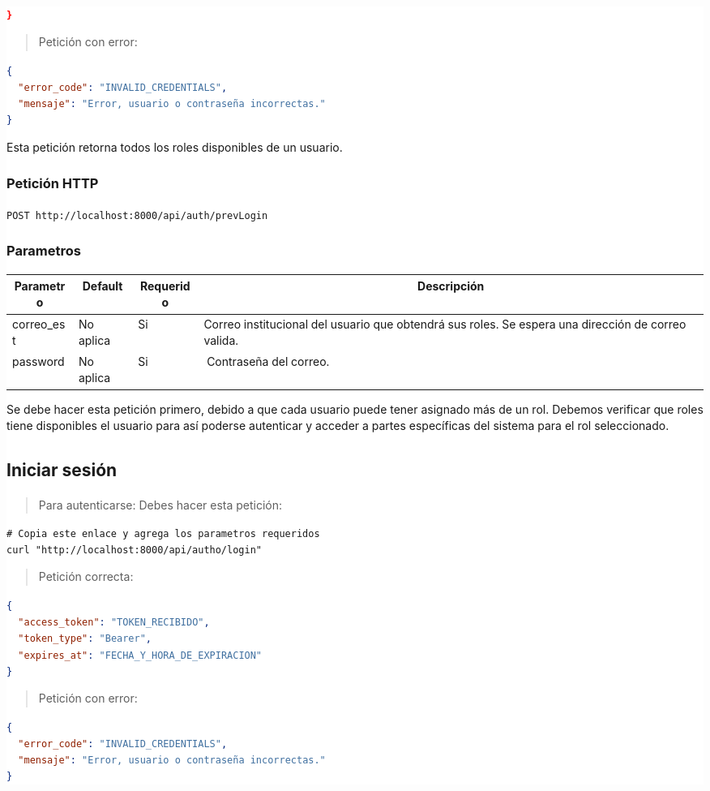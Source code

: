```json
}

```

> Petición con error:

```json
{
  "error_code": "INVALID_CREDENTIALS",
  "mensaje": "Error, usuario o contraseña incorrectas."
}
```

Esta petición retorna todos los roles disponibles de un usuario.

### Petición HTTP

`POST http://localhost:8000/api/auth/prevLogin`

### Parametros

| Parametro  | Default   | Requerido | Descripción                                                                                        |
| ---------- | --------- | --------- | -------------------------------------------------------------------------------------------------- |
| correo_est | No aplica | Si        | Correo institucional del usuario que obtendrá sus roles. Se espera una dirección de correo valida. |
| password   | No aplica | Si        |  Contraseña del correo.                                                                            |

<aside class="notice">
Se debe hacer esta petición primero, debido a que cada usuario puede tener asignado más de un rol. Debemos verificar que roles tiene disponibles el usuario para así poderse autenticar y acceder a partes específicas del sistema para el rol seleccionado.
</aside>

## Iniciar sesión

> Para autenticarse: Debes hacer esta petición:

```shell
# Copia este enlace y agrega los parametros requeridos
curl "http://localhost:8000/api/autho/login"

```

> Petición correcta:

```json
{
  "access_token": "TOKEN_RECIBIDO",
  "token_type": "Bearer",
  "expires_at": "FECHA_Y_HORA_DE_EXPIRACION"
}
```

> Petición con error:

```json
{
  "error_code": "INVALID_CREDENTIALS",
  "mensaje": "Error, usuario o contraseña incorrectas."
}
```
